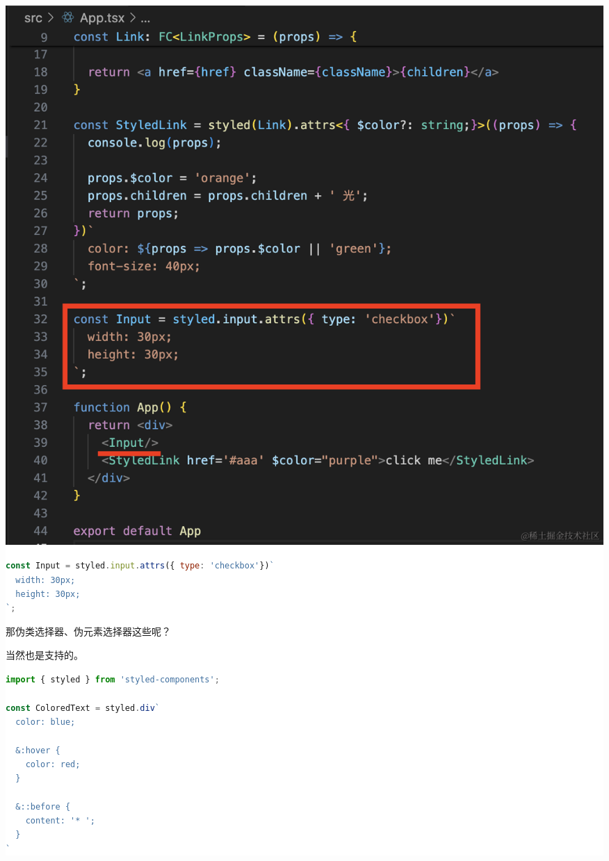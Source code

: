 ![](./images/c69353604e184b33a43e9c72fd66191c~tplv-k3u1fbpfcp-jj-mark:0:0:0:0:q75.image.png)

```javascript
const Input = styled.input.attrs({ type: 'checkbox'})`
  width: 30px;
  height: 30px;
`;
```

那伪类选择器、伪元素选择器这些呢？

当然也是支持的。

```javascript
import { styled } from 'styled-components';

const ColoredText = styled.div`
  color: blue;

  &:hover {
    color: red;
  }

  &::before {
    content: '* ';
  }
`
```